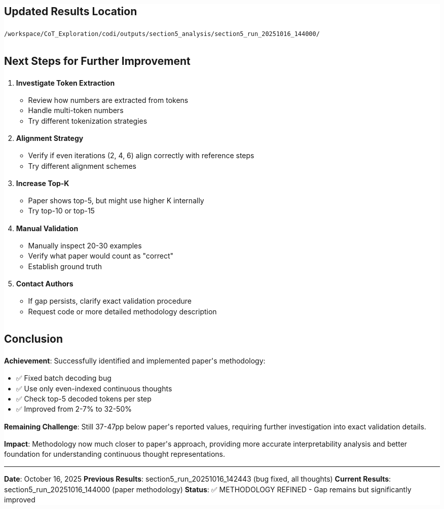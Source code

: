 ## Updated Results Location

```
/workspace/CoT_Exploration/codi/outputs/section5_analysis/section5_run_20251016_144000/
```

## Next Steps for Further Improvement

1. **Investigate Token Extraction**
   - Review how numbers are extracted from tokens
   - Handle multi-token numbers
   - Try different tokenization strategies

2. **Alignment Strategy**
   - Verify if even iterations (2, 4, 6) align correctly with reference steps
   - Try different alignment schemes

3. **Increase Top-K**
   - Paper shows top-5, but might use higher K internally
   - Try top-10 or top-15

4. **Manual Validation**
   - Manually inspect 20-30 examples
   - Verify what paper would count as "correct"
   - Establish ground truth

5. **Contact Authors**
   - If gap persists, clarify exact validation procedure
   - Request code or more detailed methodology description

## Conclusion

**Achievement**: Successfully identified and implemented paper's methodology:
- ✅ Fixed batch decoding bug
- ✅ Use only even-indexed continuous thoughts
- ✅ Check top-5 decoded tokens per step
- ✅ Improved from 2-7% to 32-50%

**Remaining Challenge**: Still 37-47pp below paper's reported values, requiring further investigation into exact validation details.

**Impact**: Methodology now much closer to paper's approach, providing more accurate interpretability analysis and better foundation for understanding continuous thought representations.

---

**Date**: October 16, 2025
**Previous Results**: section5_run_20251016_142443 (bug fixed, all thoughts)
**Current Results**: section5_run_20251016_144000 (paper methodology)
**Status**: ✅ METHODOLOGY REFINED - Gap remains but significantly improved
